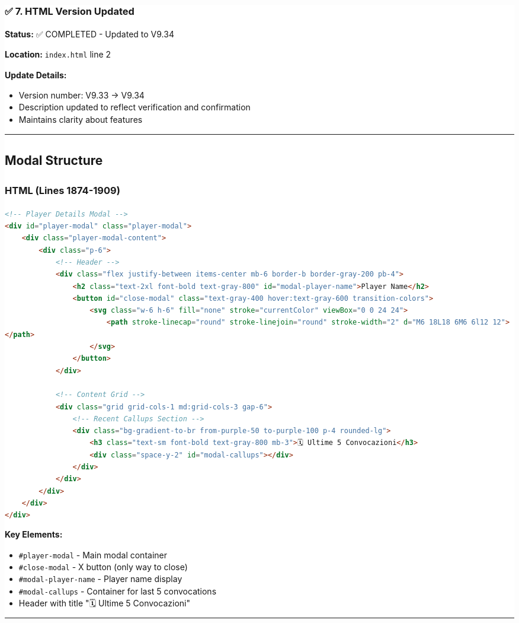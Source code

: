 
### ✅ 7. HTML Version Updated
**Status:** ✅ COMPLETED - Updated to V9.34

**Location:** `index.html` line 2

**Update Details:**
- Version number: V9.33 → V9.34
- Description updated to reflect verification and confirmation
- Maintains clarity about features

---

## Modal Structure

### HTML (Lines 1874-1909)

```html
<!-- Player Details Modal -->
<div id="player-modal" class="player-modal">
    <div class="player-modal-content">
        <div class="p-6">
            <!-- Header -->
            <div class="flex justify-between items-center mb-6 border-b border-gray-200 pb-4">
                <h2 class="text-2xl font-bold text-gray-800" id="modal-player-name">Player Name</h2>
                <button id="close-modal" class="text-gray-400 hover:text-gray-600 transition-colors">
                    <svg class="w-6 h-6" fill="none" stroke="currentColor" viewBox="0 0 24 24">
                        <path stroke-linecap="round" stroke-linejoin="round" stroke-width="2" d="M6 18L18 6M6 6l12 12"></path>
                    </svg>
                </button>
            </div>

            <!-- Content Grid -->
            <div class="grid grid-cols-1 md:grid-cols-3 gap-6">
                <!-- Recent Callups Section -->
                <div class="bg-gradient-to-br from-purple-50 to-purple-100 p-4 rounded-lg">
                    <h3 class="text-sm font-bold text-gray-800 mb-3">🗓️ Ultime 5 Convocazioni</h3>
                    <div class="space-y-2" id="modal-callups"></div>
                </div>
            </div>
        </div>
    </div>
</div>
```

**Key Elements:**
- `#player-modal` - Main modal container
- `#close-modal` - X button (only way to close)
- `#modal-player-name` - Player name display
- `#modal-callups` - Container for last 5 convocations
- Header with title "🗓️ Ultime 5 Convocazioni"

---
